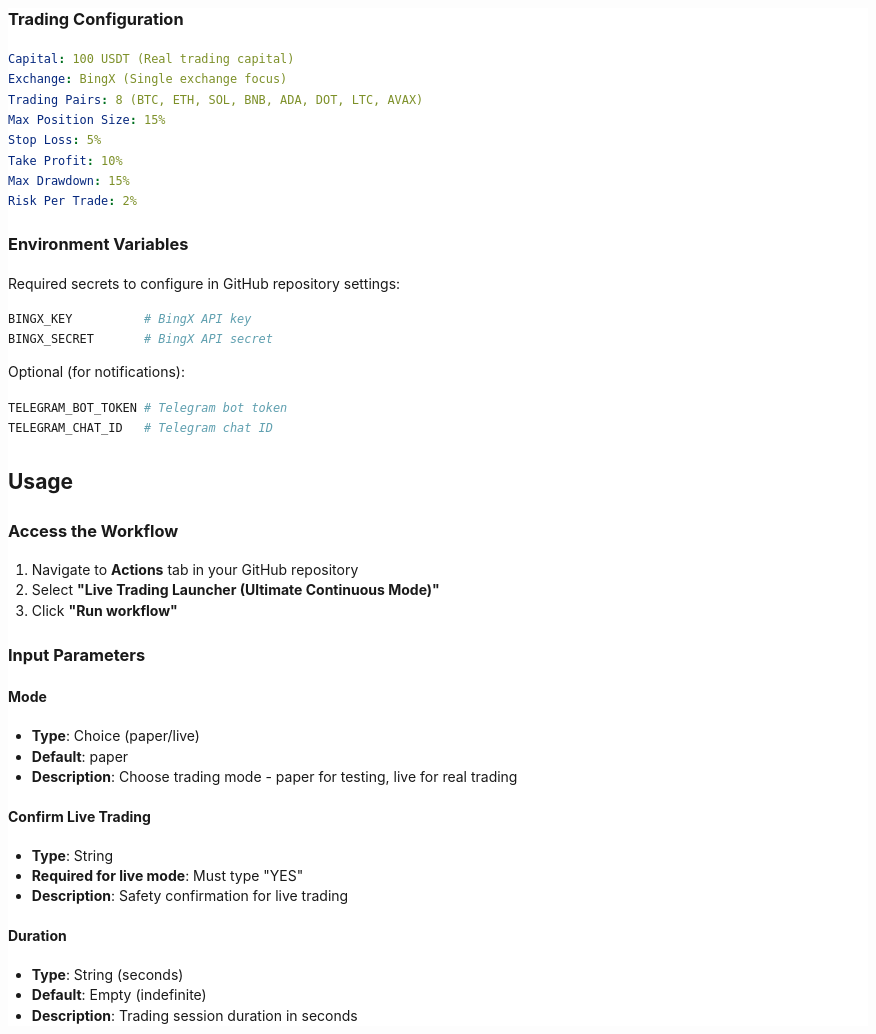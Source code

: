 ### Trading Configuration

```yaml
Capital: 100 USDT (Real trading capital)
Exchange: BingX (Single exchange focus)
Trading Pairs: 8 (BTC, ETH, SOL, BNB, ADA, DOT, LTC, AVAX)
Max Position Size: 15%
Stop Loss: 5%
Take Profit: 10%
Max Drawdown: 15%
Risk Per Trade: 2%
```

### Environment Variables

Required secrets to configure in GitHub repository settings:

```bash
BINGX_KEY          # BingX API key
BINGX_SECRET       # BingX API secret
```

Optional (for notifications):
```bash
TELEGRAM_BOT_TOKEN # Telegram bot token
TELEGRAM_CHAT_ID   # Telegram chat ID
```

## Usage

### Access the Workflow

1. Navigate to **Actions** tab in your GitHub repository
2. Select **"Live Trading Launcher (Ultimate Continuous Mode)"**
3. Click **"Run workflow"**

### Input Parameters

#### Mode
- **Type**: Choice (paper/live)
- **Default**: paper
- **Description**: Choose trading mode - paper for testing, live for real trading

#### Confirm Live Trading
- **Type**: String
- **Required for live mode**: Must type "YES"
- **Description**: Safety confirmation for live trading

#### Duration
- **Type**: String (seconds)
- **Default**: Empty (indefinite)
- **Description**: Trading session duration in seconds
